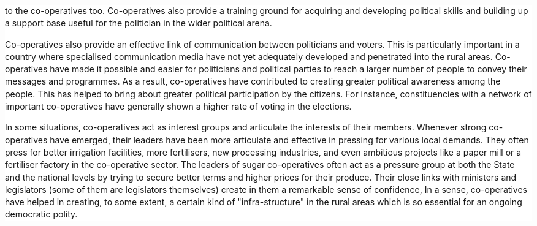 to the co-operatives too. Co-operatives
also provide a training ground for
acquiring and developing political skills
and building up a support base useful
for the politician in the wider political
arena.

Co-operatives also provide an effective
link of communication between politicians
and voters. This is particularly
important in a country where specialised
communication media have not yet adequately
developed and penetrated into
the rural areas. Co-operatives have
made it possible and easier for politicians
and political parties to reach a
larger number of people to convey
their messages and programmes. As a
result, co-operatives have contributed to
creating greater political awareness
among the people. This has helped to
bring about greater political participation
by the citizens. For instance, constituencies
with a network of important
co-operatives have generally shown a
higher rate of voting in the elections.

In some situations, co-operatives act
as interest groups and articulate the
interests of their members. Whenever
strong co-operatives have emerged, their
leaders have been more articulate and
effective in pressing for various local
demands. They often press for better
irrigation facilities, more fertilisers, new
processing industries, and even ambitious
projects like a paper mill or a fertiliser
factory in the co-operative sector. The
leaders of sugar co-operatives often act
as a pressure group at both the State
and the national levels by trying to
secure better terms and higher prices
for their produce. Their close links with
ministers and legislators (some of them
are legislators themselves) create in
them a remarkable sense of confidence,
In a sense, co-operatives have helped
in creating, to some extent, a certain
kind of "infra-structure" in the rural
areas which is so essential for an ongoing
democratic polity.
